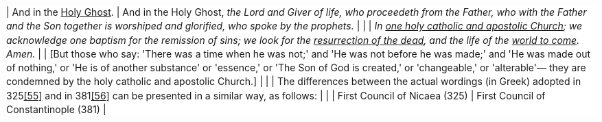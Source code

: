 | And in the [Holy Ghost](https://en.wikipedia.org/wiki/Holy_Spirit_in_Christianity "Holy Spirit in Christianity").                                                                                                                                                                                                                                                                                                                                                                                          | And in the Holy Ghost, _the Lord and Giver of life, who proceedeth from the Father, who with the Father and the Son together is worshiped and glorified, who spoke by the prophets._                                                                                                                                                                                                                                                                                                                                                                                                                                                                                         |
|                                                                                                                                                                                                                                                                                                                                                                                                                                                                                                            | _In [one holy catholic and apostolic Church](https://en.wikipedia.org/wiki/Four_Marks_of_the_Church "Four Marks of the Church"); we acknowledge one baptism for the remission of sins; we look for the [resurrection of the dead](https://en.wikipedia.org/wiki/Resurrection_of_the_dead "Resurrection of the dead"), and the life of the [world to come](https://en.wikipedia.org/wiki/World_to_come "World to come"). Amen._                                                                                                                                                                                                                                               |
| [But those who say: 'There was a time when he was not;' and 'He was not before he was made;' and 'He was made out of nothing,' or 'He is of another substance' or 'essence,' or 'The Son of God is created,' or 'changeable,' or 'alterable'— they are condemned by the holy catholic and apostolic Church.]                                                                                                                                                                                               |                                                                                                                                                                                                                                                                                                                                                                                                                                                                                                                                                                                                                                                                              |
| The differences between the actual wordings (in Greek) adopted in 325[[55]](https://en.wikipedia.org/wiki/Nicene_Creed#cite_note-58) and in 381[[56]](https://en.wikipedia.org/wiki/Nicene_Creed#cite_note-59) can be presented in a similar way, as follows:                                                                                                                                                                                                                                              |                                                                                                                                                                                                                                                                                                                                                                                                                                                                                                                                                                                                                                                                              |
| First Council of Nicaea (325)                                                                                                                                                                                                                                                                                                                                                                                                                                                                              | First Council of Constantinople (381)                                                                                                                                                                                                                                                                                                                                                                                                                                                                                                                                                                                                                                        |

[^1]: ["Greek and Latin Traditions on Holy Spirit"](https://web.archive.org/web/20181228015533/http://www.ewtn.com:80/library/CURIA/PCCUFILQ.HTM). _Ewtn.com_. Archived from [the original](http://www.ewtn.com/library/CURIA/PCCUFILQ.HTM) on 28 December 2018.